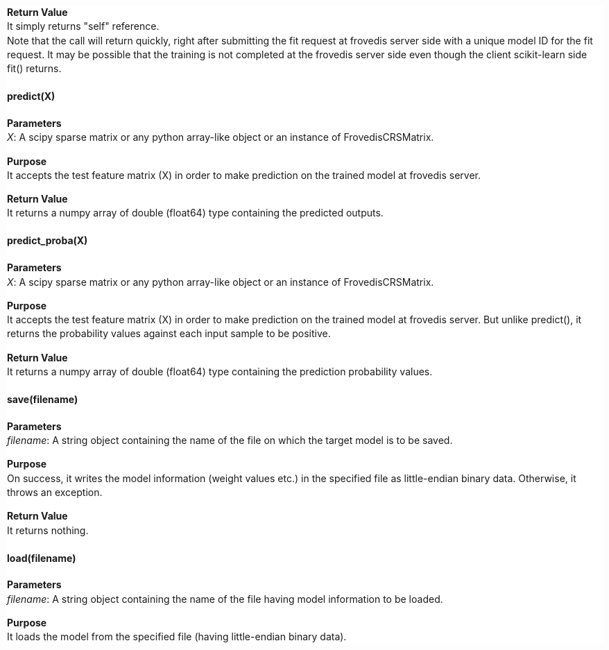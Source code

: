 __Return Value__  
It simply returns "self" reference.   
Note that the call will return quickly, right after submitting the fit request 
at frovedis server side with a unique model ID for the fit request. It may be 
possible that the training is not completed at the frovedis server side even 
though the client scikit-learn side fit() returns. 

#### predict(X)
__Parameters__   
_X_: A scipy sparse matrix or any python array-like object or an instance 
of FrovedisCRSMatrix.    

__Purpose__    
It accepts the test feature matrix (X) in order to make prediction on the 
trained model at frovedis server. 

__Return Value__  
It returns a numpy array of double (float64) type containing the predicted 
outputs. 

#### predict_proba(X)
__Parameters__   
_X_: A scipy sparse matrix or any python array-like object or an instance 
of FrovedisCRSMatrix.    

__Purpose__    
It accepts the test feature matrix (X) in order to make prediction on the 
trained model at frovedis server. But unlike predict(), it returns the 
probability values against each input sample to be positive.   

__Return Value__  
It returns a numpy array of double (float64) type containing the prediction 
probability values. 


#### save(filename)
__Parameters__   
_filename_: A string object containing the name of the file on which the target 
model is to be saved.    

__Purpose__    
On success, it writes the model information (weight values etc.) in the 
specified file as little-endian binary data. Otherwise, it throws an exception. 

__Return Value__  
It returns nothing.   

#### load(filename)
__Parameters__   
_filename_: A string object containing the name of the file having model 
information to be loaded.    

__Purpose__    
It loads the model from the specified file (having little-endian binary data).
